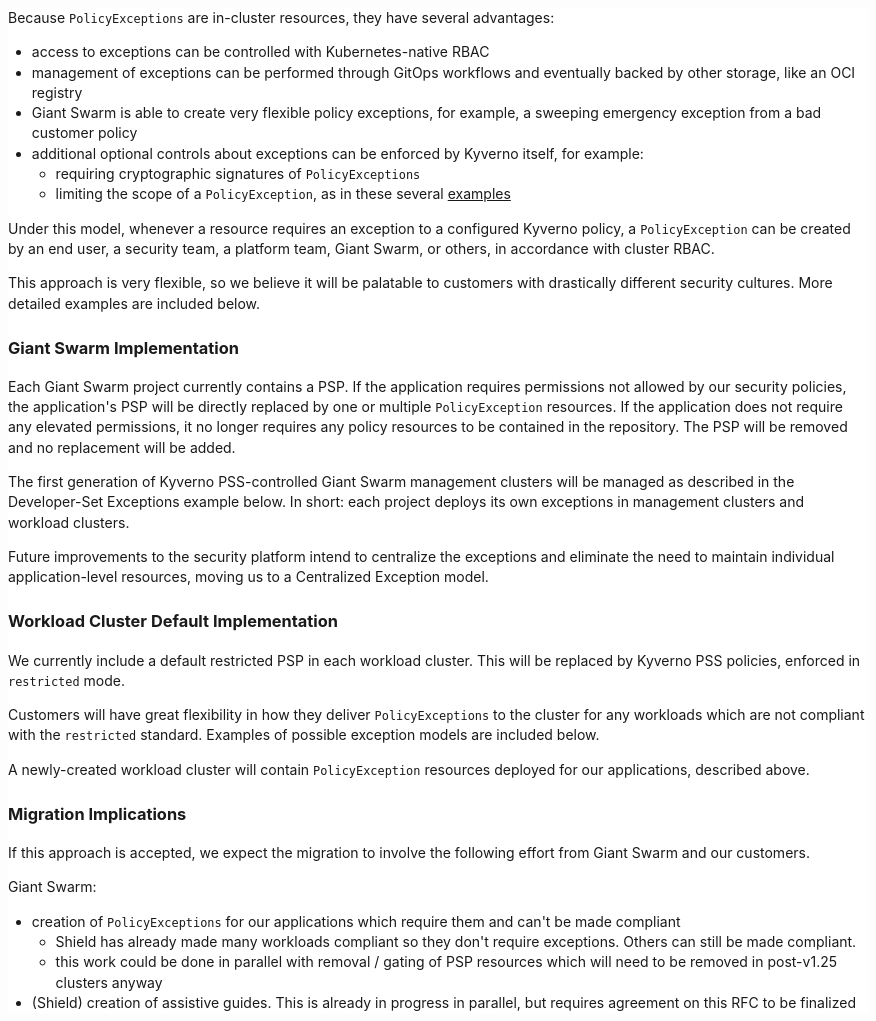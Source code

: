 Because `PolicyExceptions` are in-cluster resources, they have several advantages:

- access to exceptions can be controlled with Kubernetes-native RBAC
- management of exceptions can be performed through GitOps workflows and eventually backed by other storage, like an OCI registry
- Giant Swarm is able to create very flexible policy exceptions, for example, a sweeping emergency exception from a bad customer policy
- additional optional controls about exceptions can be enforced by Kyverno itself, for example:
  - requiring cryptographic signatures of `PolicyExceptions`
  - limiting the scope of a `PolicyException`, as in these several [examples](https://kyverno.io/policies/other/policy-for-exceptions/policy-for-exceptions/)

Under this model, whenever a resource requires an exception to a configured Kyverno policy, a `PolicyException` can be created by an end user, a security team, a platform team, Giant Swarm, or others, in accordance with cluster RBAC.

This approach is very flexible, so we believe it will be palatable to customers with drastically different security cultures. More detailed examples are included below.

### Giant Swarm Implementation

Each Giant Swarm project currently contains a PSP.
If the application requires permissions not allowed by our security policies, the application's PSP will be directly replaced by one or multiple `PolicyException` resources.
If the application does not require any elevated permissions, it no longer requires any policy resources to be contained in the repository. The PSP will be removed and no replacement will be added.

The first generation of Kyverno PSS-controlled Giant Swarm management clusters will be managed as described in the Developer-Set Exceptions example below. In short: each project deploys its own exceptions in management clusters and workload clusters.

Future improvements to the security platform intend to centralize the exceptions and eliminate the need to maintain individual application-level resources, moving us to a Centralized Exception model.

### Workload Cluster Default Implementation

We currently include a default restricted PSP in each workload cluster. This will be replaced by Kyverno PSS policies, enforced in `restricted` mode.

Customers will have great flexibility in how they deliver `PolicyExceptions` to the cluster for any workloads which are not compliant with the `restricted` standard. Examples of possible exception models are included below.

A newly-created workload cluster will contain `PolicyException` resources deployed for our applications, described above.

### Migration Implications

If this approach is accepted, we expect the migration to involve the following effort from Giant Swarm and our customers.

Giant Swarm:

- creation of `PolicyExceptions` for our applications which require them and can't be made compliant
  - Shield has already made many workloads compliant so they don't require exceptions. Others can still be made compliant.
  - this work could be done in parallel with removal / gating of PSP resources which will need to be removed in post-v1.25 clusters anyway
- (Shield) creation of assistive guides. This is already in progress in parallel, but requires agreement on this RFC to be finalized
